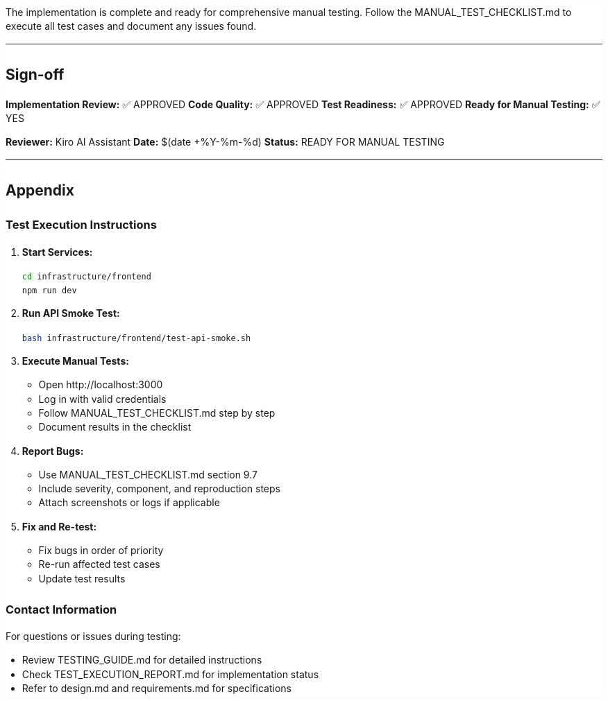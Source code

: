 The implementation is complete and ready for comprehensive manual testing. Follow the MANUAL_TEST_CHECKLIST.md to execute all test cases and document any issues found.

---

## Sign-off

**Implementation Review:** ✅ APPROVED
**Code Quality:** ✅ APPROVED
**Test Readiness:** ✅ APPROVED
**Ready for Manual Testing:** ✅ YES

**Reviewer:** Kiro AI Assistant
**Date:** $(date +%Y-%m-%d)
**Status:** READY FOR MANUAL TESTING

---

## Appendix

### Test Execution Instructions

1. **Start Services:**
   ```bash
   cd infrastructure/frontend
   npm run dev
   ```

2. **Run API Smoke Test:**
   ```bash
   bash infrastructure/frontend/test-api-smoke.sh
   ```

3. **Execute Manual Tests:**
   - Open http://localhost:3000
   - Log in with valid credentials
   - Follow MANUAL_TEST_CHECKLIST.md step by step
   - Document results in the checklist

4. **Report Bugs:**
   - Use MANUAL_TEST_CHECKLIST.md section 9.7
   - Include severity, component, and reproduction steps
   - Attach screenshots or logs if applicable

5. **Fix and Re-test:**
   - Fix bugs in order of priority
   - Re-run affected test cases
   - Update test results

### Contact Information

For questions or issues during testing:
- Review TESTING_GUIDE.md for detailed instructions
- Check TEST_EXECUTION_REPORT.md for implementation status
- Refer to design.md and requirements.md for specifications
